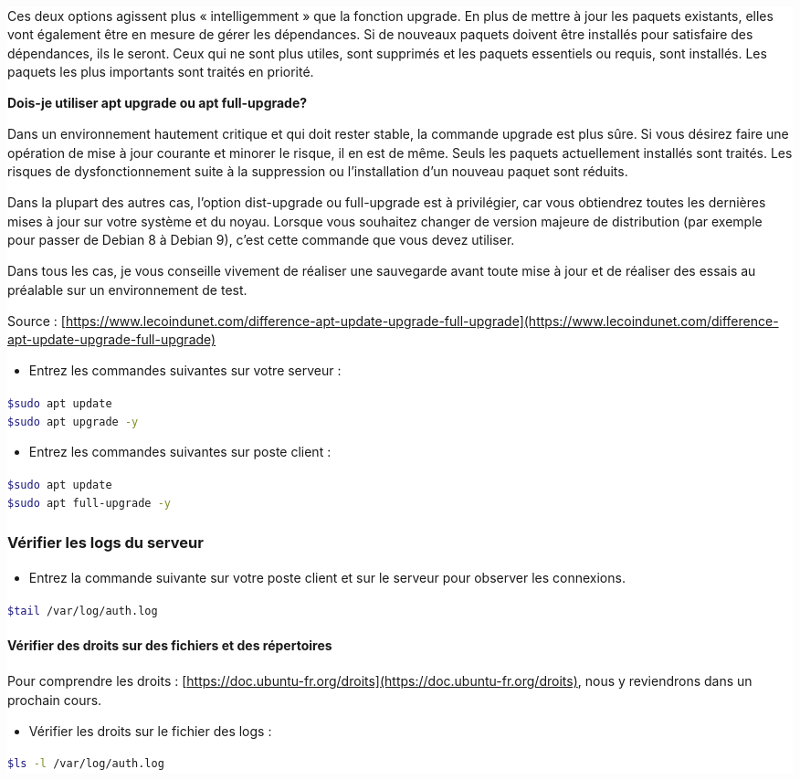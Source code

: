 Ces deux options agissent plus « intelligemment » que la fonction upgrade. En plus de mettre à jour les paquets existants, elles vont également être en mesure de gérer les dépendances. Si de nouveaux paquets doivent être installés pour satisfaire des dépendances, ils le seront. Ceux qui ne sont plus utiles, sont supprimés et les paquets essentiels ou requis, sont installés. Les paquets les plus importants sont traités en priorité.

**Dois-je utiliser apt upgrade ou apt full-upgrade?**

Dans un environnement hautement critique et qui doit rester stable, la commande upgrade est plus sûre. Si vous désirez faire une opération de mise à jour courante et minorer le risque, il en est de même. Seuls les paquets actuellement installés sont traités. Les risques de dysfonctionnement suite à la suppression ou l’installation d’un nouveau paquet sont réduits.

Dans la plupart des autres cas, l’option dist-upgrade ou full-upgrade est à privilégier, car vous obtiendrez toutes les dernières mises à jour sur votre système et du noyau. Lorsque vous souhaitez changer de version majeure de distribution (par exemple pour passer de Debian 8 à Debian 9), c’est cette commande que vous devez utiliser.

Dans tous les cas, je vous conseille vivement de réaliser une sauvegarde avant toute mise à jour et de réaliser des essais au préalable sur un environnement de test.

Source : [https://www.lecoindunet.com/difference-apt-update-upgrade-full-upgrade](https://www.lecoindunet.com/difference-apt-update-upgrade-full-upgrade) </blockquote>

- Entrez les commandes suivantes sur votre serveur : 

```bash
$sudo apt update
$sudo apt upgrade -y
```

- Entrez les commandes suivantes sur poste client : 

```bash
$sudo apt update
$sudo apt full-upgrade -y
```

### Vérifier les logs du serveur

- Entrez la commande suivante sur votre  poste client et sur le serveur pour observer les connexions.


```bash
$tail /var/log/auth.log
```

#### Vérifier des droits sur des fichiers et des répertoires

Pour comprendre les droits : [https://doc.ubuntu-fr.org/droits](https://doc.ubuntu-fr.org/droits), nous y reviendrons dans un prochain cours.

- Vérifier les droits sur le fichier des logs :

```bash
$ls -l /var/log/auth.log
```
